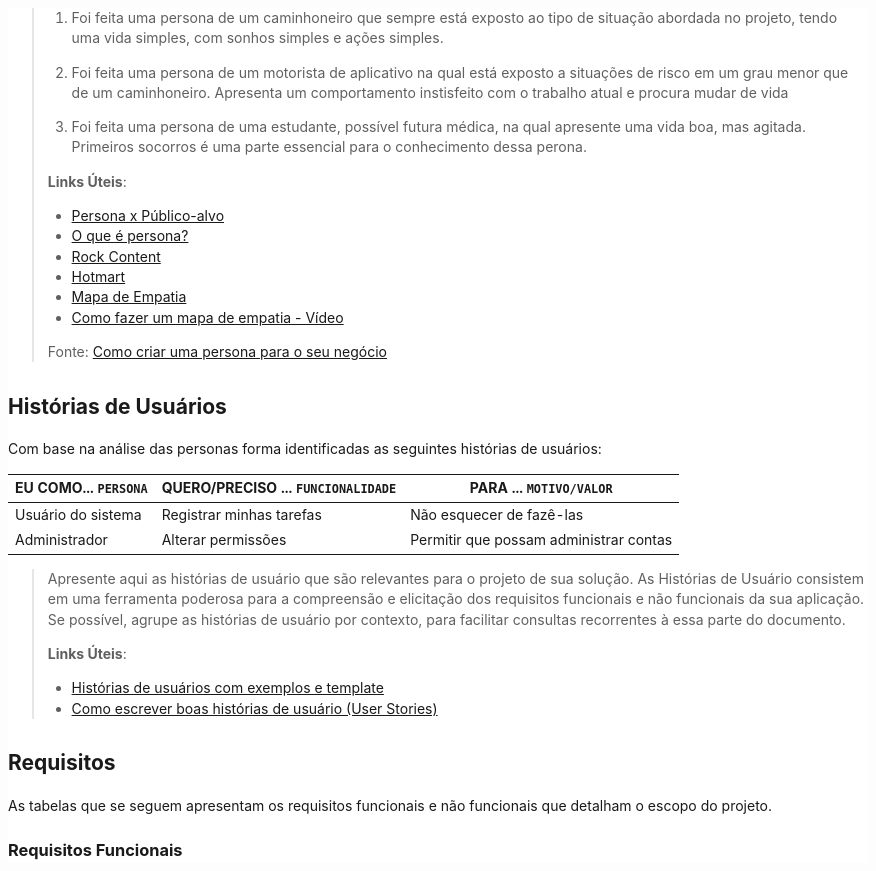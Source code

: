 > 1. Foi feita uma persona de um caminhoneiro que sempre está exposto ao tipo de situação abordada no projeto, tendo uma vida simples, com sonhos simples e ações simples.
> 
> 2. Foi feita uma persona de um motorista de aplicativo na qual está exposto a situações de risco em um grau menor que de um caminhoneiro. Apresenta um comportamento instisfeito com o trabalho atual e procura mudar de vida
> 
> 3. Foi feita uma persona de uma estudante, possível futura médica, na qual apresente uma vida boa, mas agitada. Primeiros socorros é uma parte essencial para o conhecimento dessa perona.
>
> **Links Úteis**:
> - [Persona x Público-alvo](https://flammo.com.br/blog/persona-e-publico-alvo-qual-a-diferenca/)
> - [O que é persona?](https://resultadosdigitais.com.br/blog/persona-o-que-e/)
> - [Rock Content](https://rockcontent.com/blog/personas/)
> - [Hotmart](https://blog.hotmart.com/pt-br/como-criar-persona-negocio/)
> - [Mapa de Empatia](https://resultadosdigitais.com.br/blog/mapa-da-empatia/)
> - [Como fazer um mapa de empatia - Vídeo](https://www.youtube.com/watch?v=JlKHGpVoA2Y)
> 
> Fonte: [Como criar uma persona para o seu negócio](https://raissaviegas.com.br/como-criar-uma-persona/)


## Histórias de Usuários

Com base na análise das personas forma identificadas as seguintes histórias de usuários:

|EU COMO... `PERSONA`| QUERO/PRECISO ... `FUNCIONALIDADE` |PARA ... `MOTIVO/VALOR`                 |
|--------------------|------------------------------------|----------------------------------------|
|Usuário do sistema  | Registrar minhas tarefas           | Não esquecer de fazê-las               |
|Administrador       | Alterar permissões                 | Permitir que possam administrar contas |

> Apresente aqui as histórias de usuário que são relevantes para o
> projeto de sua solução. As Histórias de Usuário consistem em uma
> ferramenta poderosa para a compreensão e elicitação dos requisitos
> funcionais e não funcionais da sua aplicação. Se possível, agrupe as
> histórias de usuário por contexto, para facilitar consultas
> recorrentes à essa parte do documento.
>
> **Links Úteis**:
> - [Histórias de usuários com exemplos e template](https://www.atlassian.com/br/agile/project-management/user-stories)
> - [Como escrever boas histórias de usuário (User Stories)](https://medium.com/vertice/como-escrever-boas-users-stories-hist%C3%B3rias-de-usu%C3%A1rios-b29c75043fac)

## Requisitos

As tabelas que se seguem apresentam os requisitos funcionais e não funcionais que detalham o escopo do projeto.

### Requisitos Funcionais
